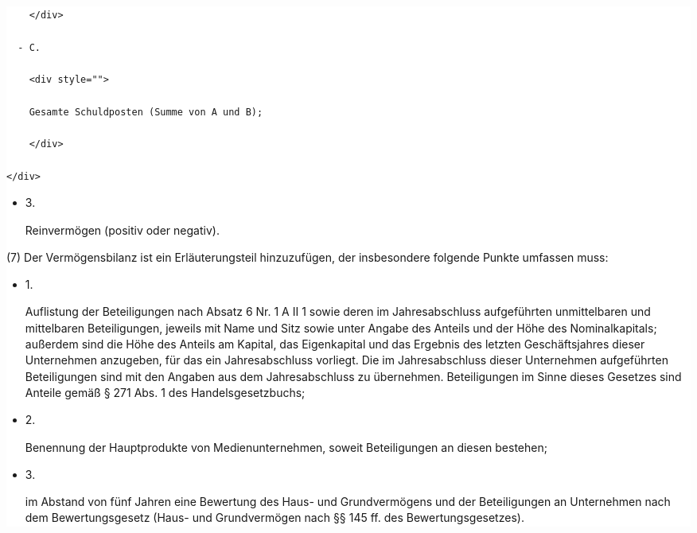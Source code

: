         </div>
    
      - C.
        
        <div style="">
        
        Gesamte Schuldposten (Summe von A und B);
        
        </div>
    
    </div>

  - 3\.
    
    <div style="">
    
    Reinvermögen (positiv oder negativ).
    
    </div>

</div>

<div class="jurAbsatz">

(7) Der Vermögensbilanz ist ein Erläuterungsteil hinzuzufügen, der
insbesondere folgende Punkte umfassen muss:

  - 1\.
    
    <div style="">
    
    Auflistung der Beteiligungen nach Absatz 6 Nr. 1 A II 1 sowie deren
    im Jahresabschluss aufgeführten unmittelbaren und mittelbaren
    Beteiligungen, jeweils mit Name und Sitz sowie unter Angabe des
    Anteils und der Höhe des Nominalkapitals; außerdem sind die Höhe des
    Anteils am Kapital, das Eigenkapital und das Ergebnis des letzten
    Geschäftsjahres dieser Unternehmen anzugeben, für das ein
    Jahresabschluss vorliegt. Die im Jahresabschluss dieser Unternehmen
    aufgeführten Beteiligungen sind mit den Angaben aus dem
    Jahresabschluss zu übernehmen. Beteiligungen im Sinne dieses
    Gesetzes sind Anteile gemäß § 271 Abs. 1 des Handelsgesetzbuchs;
    
    </div>

  - 2\.
    
    <div style="">
    
    Benennung der Hauptprodukte von Medienunternehmen, soweit
    Beteiligungen an diesen bestehen;
    
    </div>

  - 3\.
    
    <div style="">
    
    im Abstand von fünf Jahren eine Bewertung des Haus- und
    Grundvermögens und der Beteiligungen an Unternehmen nach dem
    Bewertungsgesetz (Haus- und Grundvermögen nach §§ 145 ff. des
    Bewertungsgesetzes).
    